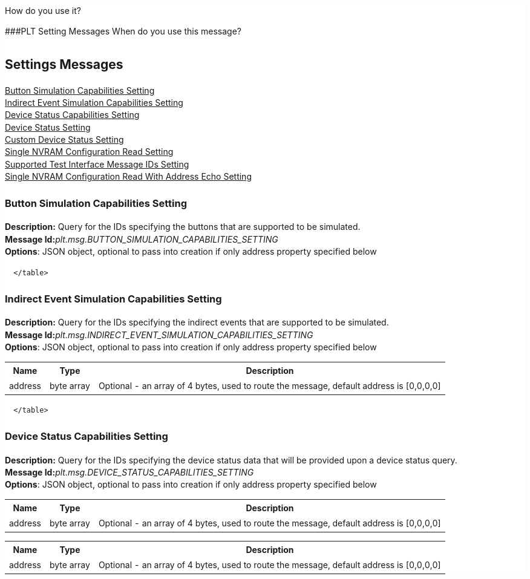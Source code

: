 How do you use it?

###PLT Setting Messages
When do you use this message?

 
<h2>Settings Messages</h2>
       <a href="BUTTON_SIMULATION_CAPABILITIES_SETTING">Button Simulation Capabilities Setting</a><br>
       <a href="INDIRECT_EVENT_SIMULATION_CAPABILITIES_SETTING">Indirect Event Simulation Capabilities Setting</a><br>
       <a href="DEVICE_STATUS_CAPABILITIES_SETTING">Device Status Capabilities Setting</a><br>
       <a href="DEVICE_STATUS_SETTING">Device Status Setting</a><br>
       <a href="CUSTOM_DEVICE_STATUS_SETTING">Custom Device Status Setting</a><br>
       <a href="SINGLE_NVRAM_CONFIGURATION_READ_SETTING">Single NVRAM Configuration Read Setting</a><br>
       <a href="SUPPORTED_TEST_INTERFACE_MESSAGE_IDS_SETTING">Supported Test Interface Message IDs Setting</a><br>
       <a href="SINGLE_NVRAM_CONFIGURATION_READ_WITH_ADDRESS_ECHO_SETTING">Single NVRAM Configuration Read With Address Echo Setting</a><br>
  
  
<h3><a id="BUTTON_SIMULATION_CAPABILITIES_SETTING">Button Simulation Capabilities Setting</a></h3>
<b>Description:</b> Query for the IDs specifying the buttons that are supported to be simulated.<br>
<b>Message Id:</b><i>plt.msg.BUTTON_SIMULATION_CAPABILITIES_SETTING</i><br>
<b>Options</b>: JSON object, optional to pass into creation if only address property specified below 
<table>
<tr><th>Name</th><th>Type</th><th>Description</th></tr>
<tr><td>address</td><td>byte array</td><td>Optional - an array of 4 bytes, used to route the message, default address is [0,0,0,0]</td></tr> 
     
      </table>
<h3><a id="INDIRECT_EVENT_SIMULATION_CAPABILITIES_SETTING">Indirect Event Simulation Capabilities Setting</a></h3>
<b>Description:</b> Query for the IDs specifying the indirect events that are supported to be simulated.<br>
<b>Message Id:</b><i>plt.msg.INDIRECT_EVENT_SIMULATION_CAPABILITIES_SETTING</i><br>
<b>Options</b>: JSON object, optional to pass into creation if only address property specified below 
<table>
<tr><th>Name</th><th>Type</th><th>Description</th></tr>
<tr><td>address</td><td>byte array</td><td>Optional - an array of 4 bytes, used to route the message, default address is [0,0,0,0]</td></tr> 
     
      </table>
<h3><a id="DEVICE_STATUS_CAPABILITIES_SETTING">Device Status Capabilities Setting</a></h3>
<b>Description:</b> Query for the IDs specifying the device status data that will be provided upon a device status query.<br>
<b>Message Id:</b><i>plt.msg.DEVICE_STATUS_CAPABILITIES_SETTING</i><br>
<b>Options</b>: JSON object, optional to pass into creation if only address property specified below 
<table>
<tr><th>Name</th><th>Type</th><th>Description</th></tr>
<tr><td>address</td><td>byte array</td><td>Optional - an array of 4 bytes, used to route the message, default address is [0,0,0,0]</td></tr> 
     